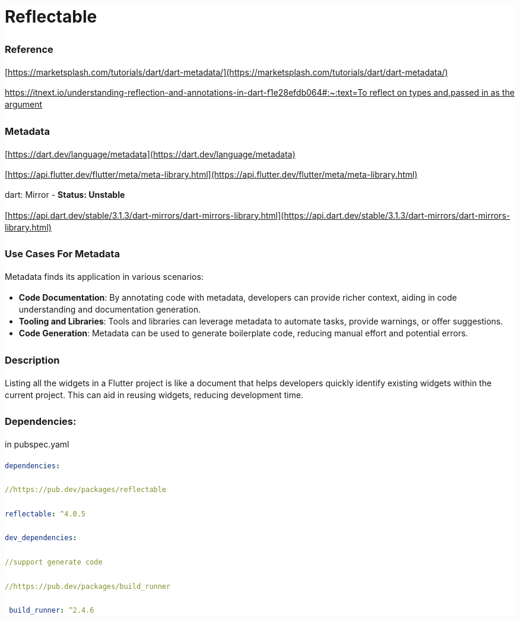 # Reflectable

### Reference

[https://marketsplash.com/tutorials/dart/dart-metadata/](https://marketsplash.com/tutorials/dart/dart-metadata/)

[https://itnext.io/understanding-reflection-and-annotations-in-dart-f1e28efdb064#:~:text=To reflect on types and,passed in as the argument](https://itnext.io/understanding-reflection-and-annotations-in-dart-f1e28efdb064#:~:text=To%20reflect%20on%20types%20and,passed%20in%20as%20the%20argument)

### Metadata

[https://dart.dev/language/metadata](https://dart.dev/language/metadata)

[https://api.flutter.dev/flutter/meta/meta-library.html](https://api.flutter.dev/flutter/meta/meta-library.html)

dart: Mirror -  **Status: Unstable**

[https://api.dart.dev/stable/3.1.3/dart-mirrors/dart-mirrors-library.html](https://api.dart.dev/stable/3.1.3/dart-mirrors/dart-mirrors-library.html)

### Use Cases For Metadata

Metadata finds its application in various scenarios:

- **Code Documentation**: By annotating code with metadata, developers can provide richer context, aiding in code understanding and documentation generation.
- **Tooling and Libraries**: Tools and libraries can leverage metadata to automate tasks, provide warnings, or offer suggestions.
- **Code Generation**: Metadata can be used to generate boilerplate code, reducing manual effort and potential errors.

### Description

Listing all the widgets in a Flutter project is like a document that helps developers quickly identify existing widgets within the current project. This can aid in reusing widgets, reducing development time.

### Dependencies:

in pubspec.yaml

```yaml
dependencies: 

//https://pub.dev/packages/reflectable

reflectable: ^4.0.5

dev_dependencies: 

//support generate code

//https://pub.dev/packages/build_runner

 build_runner: ^2.4.6
```
